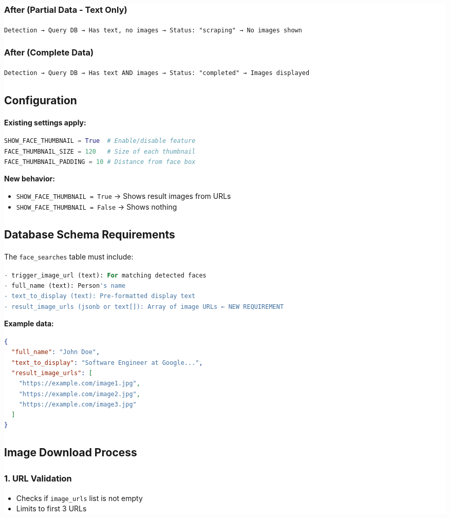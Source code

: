 ### After (Partial Data - Text Only)
```
Detection → Query DB → Has text, no images → Status: "scraping" → No images shown
```

### After (Complete Data)
```
Detection → Query DB → Has text AND images → Status: "completed" → Images displayed
```

## Configuration

**Existing settings apply:**
```python
SHOW_FACE_THUMBNAIL = True  # Enable/disable feature
FACE_THUMBNAIL_SIZE = 120   # Size of each thumbnail
FACE_THUMBNAIL_PADDING = 10 # Distance from face box
```

**New behavior:**
- `SHOW_FACE_THUMBNAIL = True` → Shows result images from URLs
- `SHOW_FACE_THUMBNAIL = False` → Shows nothing

## Database Schema Requirements

The `face_searches` table must include:
```sql
- trigger_image_url (text): For matching detected faces
- full_name (text): Person's name
- text_to_display (text): Pre-formatted display text
- result_image_urls (jsonb or text[]): Array of image URLs ← NEW REQUIREMENT
```

**Example data:**
```json
{
  "full_name": "John Doe",
  "text_to_display": "Software Engineer at Google...",
  "result_image_urls": [
    "https://example.com/image1.jpg",
    "https://example.com/image2.jpg",
    "https://example.com/image3.jpg"
  ]
}
```

## Image Download Process

### 1. URL Validation
- Checks if `image_urls` list is not empty
- Limits to first 3 URLs
